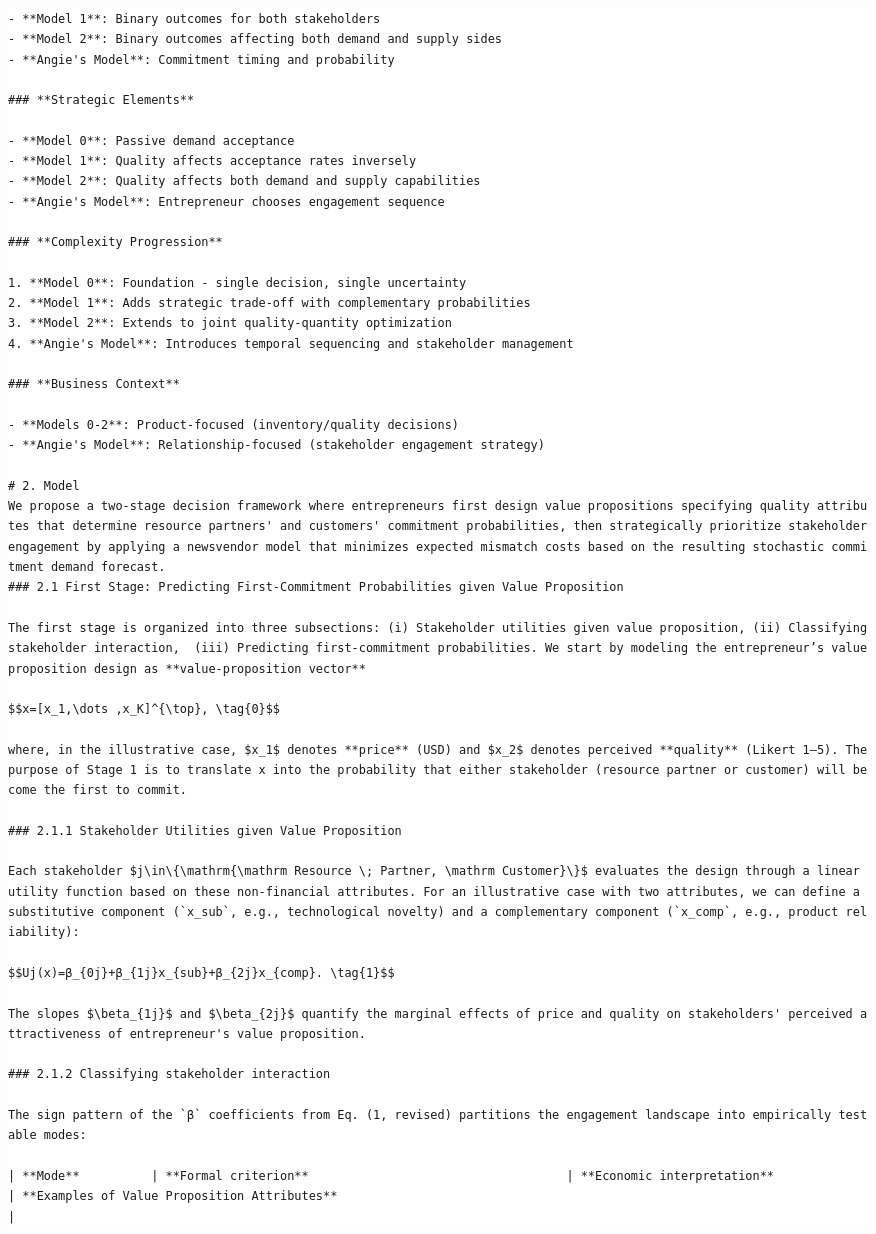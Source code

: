 ```
- **Model 1**: Binary outcomes for both stakeholders
- **Model 2**: Binary outcomes affecting both demand and supply sides
- **Angie's Model**: Commitment timing and probability

### **Strategic Elements**

- **Model 0**: Passive demand acceptance
- **Model 1**: Quality affects acceptance rates inversely
- **Model 2**: Quality affects both demand and supply capabilities
- **Angie's Model**: Entrepreneur chooses engagement sequence

### **Complexity Progression**

1. **Model 0**: Foundation - single decision, single uncertainty
2. **Model 1**: Adds strategic trade-off with complementary probabilities
3. **Model 2**: Extends to joint quality-quantity optimization
4. **Angie's Model**: Introduces temporal sequencing and stakeholder management

### **Business Context**

- **Models 0-2**: Product-focused (inventory/quality decisions)
- **Angie's Model**: Relationship-focused (stakeholder engagement strategy)

# 2. Model
We propose a two-stage decision framework where entrepreneurs first design value propositions specifying quality attributes that determine resource partners' and customers' commitment probabilities, then strategically prioritize stakeholder engagement by applying a newsvendor model that minimizes expected mismatch costs based on the resulting stochastic commitment demand forecast.
### 2.1 First Stage: Predicting First-Commitment Probabilities given Value Proposition 

The first stage is organized into three subsections: (i) Stakeholder utilities given value proposition, (ii) Classifying stakeholder interaction,  (iii) Predicting first-commitment probabilities. We start by modeling the entrepreneur’s value proposition design as **value-proposition vector**

$$x=[x_1,\dots ,x_K]^{\top}, \tag{0}$$

where, in the illustrative case, $x_1$ denotes **price** (USD) and $x_2$ denotes perceived **quality** (Likert 1–5). The purpose of Stage 1 is to translate x into the probability that either stakeholder (resource partner or customer) will become the first to commit.

### 2.1.1 Stakeholder Utilities given Value Proposition

Each stakeholder $j\in\{\mathrm{\mathrm Resource \; Partner, \mathrm Customer}\}$ evaluates the design through a linear utility function based on these non-financial attributes. For an illustrative case with two attributes, we can define a substitutive component (`x_sub`, e.g., technological novelty) and a complementary component (`x_comp`, e.g., product reliability):

$$Uj​(x)=β_{0j}​+β_{1j}​x_{sub}​+β_{2j}​x_{comp​}. \tag{1}$$

The slopes $\beta_{1j}$ and $\beta_{2j}$ quantify the marginal effects of price and quality on stakeholders' perceived attractiveness of entrepreneur's value proposition.

### 2.1.2 Classifying stakeholder interaction

The sign pattern of the `β` coefficients from Eq. (1, revised) partitions the engagement landscape into empirically testable modes:

| **Mode**          | **Formal criterion**                                    | **Economic interpretation**                                             | **Examples of Value Proposition Attributes**                                                                                                                                                                                                                                                                                                                                                                                                        |
```